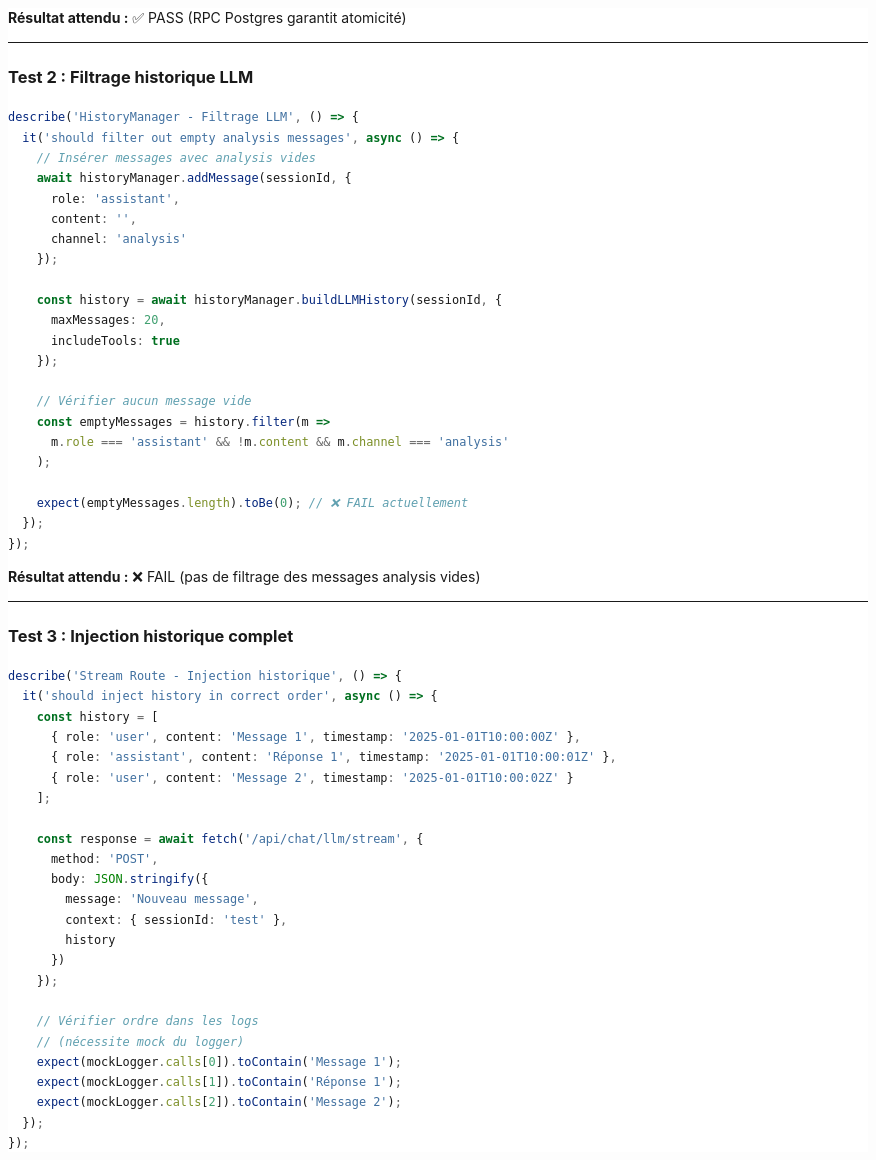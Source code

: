 **Résultat attendu :** ✅ PASS (RPC Postgres garantit atomicité)

---

### Test 2 : Filtrage historique LLM

```typescript
describe('HistoryManager - Filtrage LLM', () => {
  it('should filter out empty analysis messages', async () => {
    // Insérer messages avec analysis vides
    await historyManager.addMessage(sessionId, {
      role: 'assistant',
      content: '',
      channel: 'analysis'
    });
    
    const history = await historyManager.buildLLMHistory(sessionId, {
      maxMessages: 20,
      includeTools: true
    });
    
    // Vérifier aucun message vide
    const emptyMessages = history.filter(m => 
      m.role === 'assistant' && !m.content && m.channel === 'analysis'
    );
    
    expect(emptyMessages.length).toBe(0); // ❌ FAIL actuellement
  });
});
```

**Résultat attendu :** ❌ FAIL (pas de filtrage des messages analysis vides)

---

### Test 3 : Injection historique complet

```typescript
describe('Stream Route - Injection historique', () => {
  it('should inject history in correct order', async () => {
    const history = [
      { role: 'user', content: 'Message 1', timestamp: '2025-01-01T10:00:00Z' },
      { role: 'assistant', content: 'Réponse 1', timestamp: '2025-01-01T10:00:01Z' },
      { role: 'user', content: 'Message 2', timestamp: '2025-01-01T10:00:02Z' }
    ];
    
    const response = await fetch('/api/chat/llm/stream', {
      method: 'POST',
      body: JSON.stringify({
        message: 'Nouveau message',
        context: { sessionId: 'test' },
        history
      })
    });
    
    // Vérifier ordre dans les logs
    // (nécessite mock du logger)
    expect(mockLogger.calls[0]).toContain('Message 1');
    expect(mockLogger.calls[1]).toContain('Réponse 1');
    expect(mockLogger.calls[2]).toContain('Message 2');
  });
});
```
